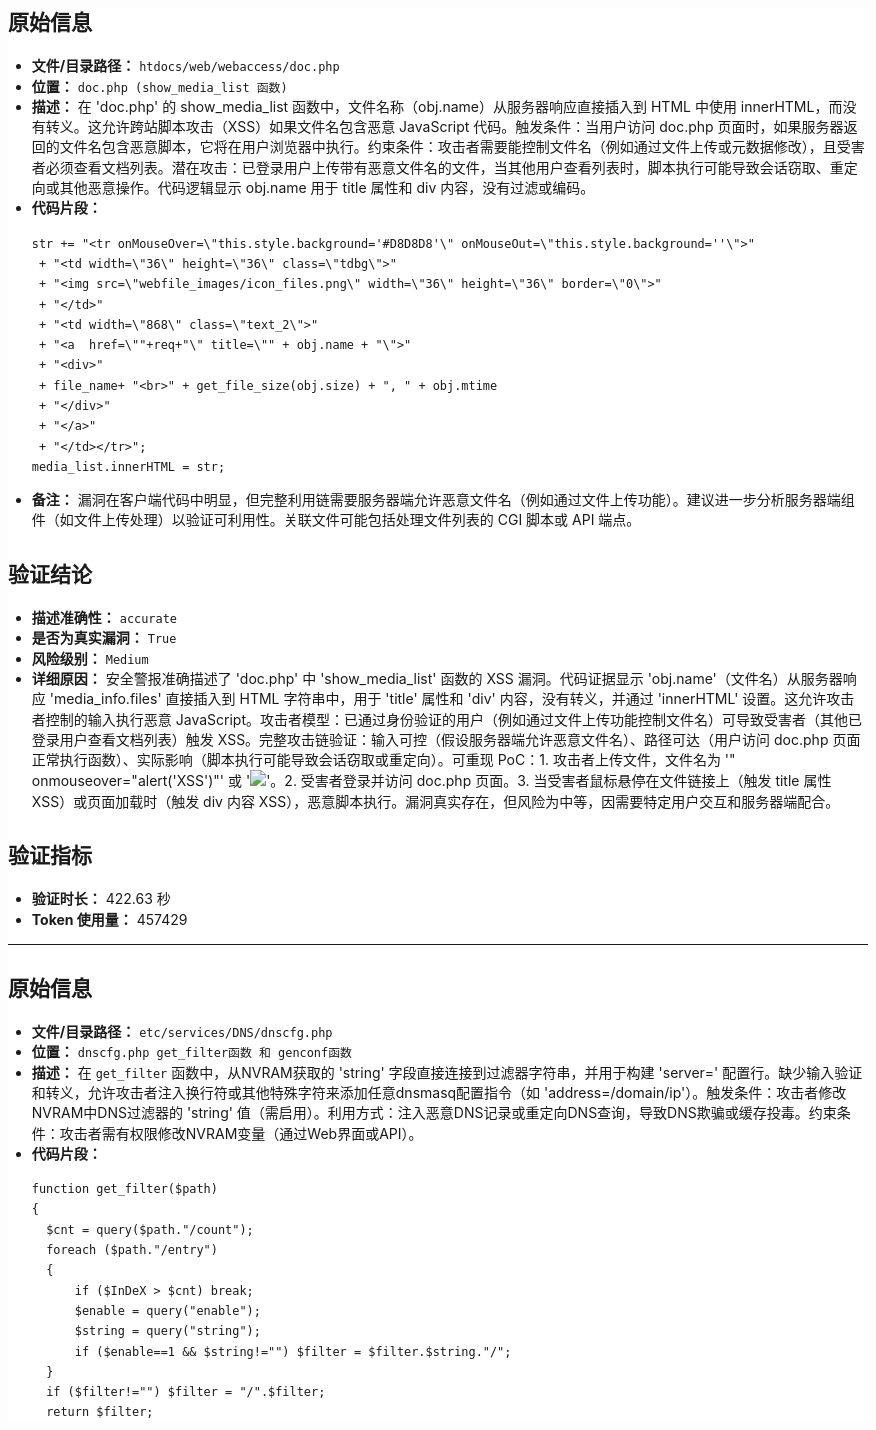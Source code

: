 
## 原始信息

- **文件/目录路径：** `htdocs/web/webaccess/doc.php`
- **位置：** `doc.php (show_media_list 函数)`
- **描述：** 在 'doc.php' 的 show_media_list 函数中，文件名称（obj.name）从服务器响应直接插入到 HTML 中使用 innerHTML，而没有转义。这允许跨站脚本攻击（XSS）如果文件名包含恶意 JavaScript 代码。触发条件：当用户访问 doc.php 页面时，如果服务器返回的文件名包含恶意脚本，它将在用户浏览器中执行。约束条件：攻击者需要能控制文件名（例如通过文件上传或元数据修改），且受害者必须查看文档列表。潜在攻击：已登录用户上传带有恶意文件名的文件，当其他用户查看列表时，脚本执行可能导致会话窃取、重定向或其他恶意操作。代码逻辑显示 obj.name 用于 title 属性和 div 内容，没有过滤或编码。
- **代码片段：**
  ```
  str += "<tr onMouseOver=\"this.style.background='#D8D8D8'\" onMouseOut=\"this.style.background=''\">"
   + "<td width=\"36\" height=\"36\" class=\"tdbg\">"
   + "<img src=\"webfile_images/icon_files.png\" width=\"36\" height=\"36\" border=\"0\">"
   + "</td>"
   + "<td width=\"868\" class=\"text_2\">"
   + "<a  href=\""+req+"\" title=\"" + obj.name + "\">"
   + "<div>"
   + file_name+ "<br>" + get_file_size(obj.size) + ", " + obj.mtime
   + "</div>"
   + "</a>"
   + "</td></tr>";
  media_list.innerHTML = str;
  ```
- **备注：** 漏洞在客户端代码中明显，但完整利用链需要服务器端允许恶意文件名（例如通过文件上传功能）。建议进一步分析服务器端组件（如文件上传处理）以验证可利用性。关联文件可能包括处理文件列表的 CGI 脚本或 API 端点。

## 验证结论

- **描述准确性：** `accurate`
- **是否为真实漏洞：** `True`
- **风险级别：** `Medium`
- **详细原因：** 安全警报准确描述了 'doc.php' 中 'show_media_list' 函数的 XSS 漏洞。代码证据显示 'obj.name'（文件名）从服务器响应 'media_info.files' 直接插入到 HTML 字符串中，用于 'title' 属性和 'div' 内容，没有转义，并通过 'innerHTML' 设置。这允许攻击者控制的输入执行恶意 JavaScript。攻击者模型：已通过身份验证的用户（例如通过文件上传功能控制文件名）可导致受害者（其他已登录用户查看文档列表）触发 XSS。完整攻击链验证：输入可控（假设服务器端允许恶意文件名）、路径可达（用户访问 doc.php 页面正常执行函数）、实际影响（脚本执行可能导致会话窃取或重定向）。可重现 PoC：1. 攻击者上传文件，文件名为 '" onmouseover="alert('XSS')"' 或 '<img src=x onerror=alert(1)>'。2. 受害者登录并访问 doc.php 页面。3. 当受害者鼠标悬停在文件链接上（触发 title 属性 XSS）或页面加载时（触发 div 内容 XSS），恶意脚本执行。漏洞真实存在，但风险为中等，因需要特定用户交互和服务器端配合。

## 验证指标

- **验证时长：** 422.63 秒
- **Token 使用量：** 457429

---

## 原始信息

- **文件/目录路径：** `etc/services/DNS/dnscfg.php`
- **位置：** `dnscfg.php get_filter函数 和 genconf函数`
- **描述：** 在 `get_filter` 函数中，从NVRAM获取的 'string' 字段直接连接到过滤器字符串，并用于构建 'server=' 配置行。缺少输入验证和转义，允许攻击者注入换行符或其他特殊字符来添加任意dnsmasq配置指令（如 'address=/domain/ip'）。触发条件：攻击者修改NVRAM中DNS过滤器的 'string' 值（需启用）。利用方式：注入恶意DNS记录或重定向DNS查询，导致DNS欺骗或缓存投毒。约束条件：攻击者需有权限修改NVRAM变量（通过Web界面或API）。
- **代码片段：**
  ```
  function get_filter($path)
  {
  	$cnt = query($path."/count");
  	foreach ($path."/entry")
  	{
  		if ($InDeX > $cnt) break;
  		$enable = query("enable");
  		$string = query("string");
  		if ($enable==1 && $string!="") $filter = $filter.$string."/";
  	}
  	if ($filter!="") $filter = "/".$filter;
  	return $filter;
  ```